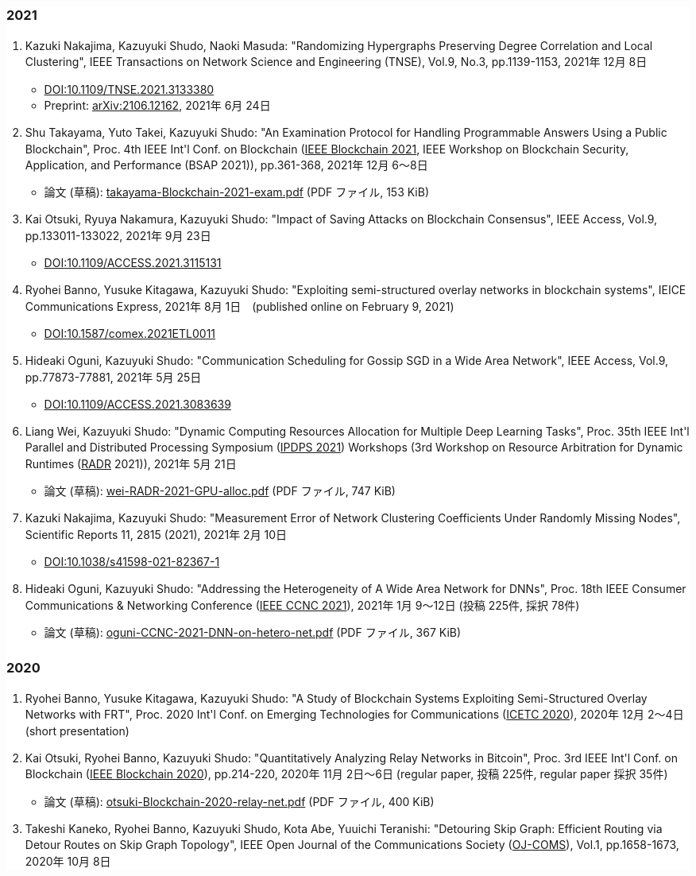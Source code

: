 ### 2021

1. Kazuki Nakajima, Kazuyuki Shudo, Naoki Masuda: "Randomizing Hypergraphs Preserving Degree Correlation and Local Clustering", IEEE Transactions on Network Science and Engineering (TNSE), Vol.9, No.3, pp.1139-1153, 2021年 12月 8日

   * [DOI:10.1109/TNSE.2021.3133380](https://doi.org/10.1109/TNSE.2021.3133380)
   * Preprint: [arXiv:2106.12162](https://arxiv.org/abs/2106.12162), 2021年 6月 24日
2. Shu Takayama, Yuto Takei, Kazuyuki Shudo: "An Examination Protocol for Handling Programmable Answers Using a Public Blockchain", Proc. 4th IEEE Int'l Conf. on Blockchain ([IEEE Blockchain 2021](http://nsclab.org/blockchain2021/), IEEE Workshop on Blockchain Security, Application, and Performance (BSAP 2021)), pp.361-368, 2021年 12月 6〜8日

   * 論文 (草稿): [takayama-Blockchain-2021-exam.pdf](http://www.shudo.net/publications/202112-Blockchain-2021-exam/takayama-Blockchain-2021-exam.pdf) (PDF ファイル, 153 KiB)
3. Kai Otsuki, Ryuya Nakamura, Kazuyuki Shudo: "Impact of Saving Attacks on Blockchain Consensus", IEEE Access, Vol.9, pp.133011-133022, 2021年 9月 23日

   * [DOI:10.1109/ACCESS.2021.3115131](https://doi.org/10.1109/ACCESS.2021.3115131)
4. Ryohei Banno, Yusuke Kitagawa, Kazuyuki Shudo: "Exploiting semi-structured overlay networks in blockchain systems", IEICE Communications Express, 2021年 8月 1日　(published online on February 9, 2021)

   * [DOI:10.1587/comex.2021ETL0011](https://doi.org/10.1587/comex.2021ETL0011)
5. Hideaki Oguni, Kazuyuki Shudo: "Communication Scheduling for Gossip SGD in a Wide Area Network", IEEE Access, Vol.9, pp.77873-77881, 2021年 5月 25日

   * [DOI:10.1109/ACCESS.2021.3083639](https://doi.org/10.1109/ACCESS.2021.3083639)
6. Liang Wei, Kazuyuki Shudo: "Dynamic Computing Resources Allocation for Multiple Deep Learning Tasks", Proc. 35th IEEE Int'l Parallel and Distributed Processing Symposium ([IPDPS 2021](https://www.ipdps.org/)) Workshops (3rd Workshop on Resource Arbitration for Dynamic Runtimes ([RADR](https://project.inria.fr/resourcearbitration/) 2021)), 2021年 5月 21日

   * 論文 (草稿): [wei-RADR-2021-GPU-alloc.pdf](http://www.shudo.net/publications/202105-RADR-2021-GPU-alloc/wei-RADR-2021-GPU-alloc.pdf) (PDF ファイル, 747 KiB)
7. Kazuki Nakajima, Kazuyuki Shudo: "Measurement Error of Network Clustering Coefficients Under Randomly Missing Nodes", Scientific Reports 11, 2815 (2021), 2021年 2月 10日

   * [DOI:10.1038/s41598-021-82367-1](https://doi.org/10.1038/s41598-021-82367-1)
8. Hideaki Oguni, Kazuyuki Shudo: "Addressing the Heterogeneity of A Wide Area Network for DNNs", Proc. 18th IEEE Consumer Communications & Networking Conference ([IEEE CCNC 2021](http://ccnc2021.ieee-ccnc.org/)), 2021年 1月 9〜12日 (投稿 225件, 採択 78件)

   * 論文 (草稿): [oguni-CCNC-2021-DNN-on-hetero-net.pdf](http://www.shudo.net/publications/202101-CCNC-2021-DNN-on-hetero-net/oguni-CCNC-2021-DNN-on-hetero-net.pdf) (PDF ファイル, 367 KiB)

### 2020

1. Ryohei Banno, Yusuke Kitagawa, Kazuyuki Shudo: "A Study of Blockchain Systems Exploiting Semi-Structured Overlay Networks with FRT", Proc. 2020 Int'l Conf. on Emerging Technologies for Communications ([ICETC 2020](https://www.ieice.org/cs/icetc/2020/)), 2020年 12月 2〜4日 (short presentation)
2. Kai Otsuki, Ryohei Banno, Kazuyuki Shudo: "Quantitatively Analyzing Relay Networks in Bitcoin", Proc. 3rd IEEE Int'l Conf. on Blockchain ([IEEE Blockchain 2020](http://www.blockchain-ieee.org/)), pp.214-220, 2020年 11月 2日〜6日 (regular paper, 投稿 225件, regular paper 採択 35件)

   * 論文 (草稿): [otsuki-Blockchain-2020-relay-net.pdf](http://www.shudo.net/publications/202011-Blockchain-2020-relay-net/otsuki-Blockchain-2020-relay-net.pdf) (PDF ファイル, 400 KiB)
3. Takeshi Kaneko, Ryohei Banno, Kazuyuki Shudo, Kota Abe, Yuuichi Teranishi: "Detouring Skip Graph: Efficient Routing via Detour Routes on Skip Graph Topology", IEEE Open Journal of the Communications Society ([OJ-COMS](https://comsoc.org/publications/journals/ieee-ojcoms)), Vol.1, pp.1658-1673, 2020年 10月 8日
